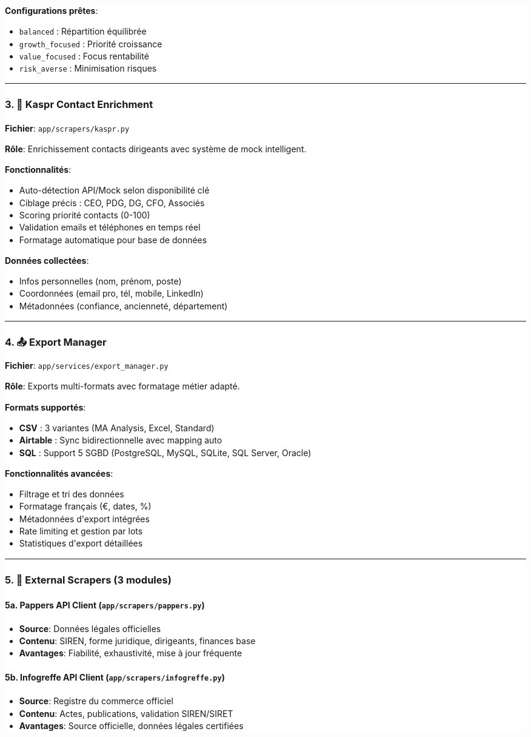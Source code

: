 **Configurations prêtes**:
- `balanced` : Répartition équilibrée
- `growth_focused` : Priorité croissance
- `value_focused` : Focus rentabilité
- `risk_averse` : Minimisation risques

---

### 3. 👥 Kaspr Contact Enrichment
**Fichier**: `app/scrapers/kaspr.py`

**Rôle**: Enrichissement contacts dirigeants avec système de mock intelligent.

**Fonctionnalités**:
- Auto-détection API/Mock selon disponibilité clé
- Ciblage précis : CEO, PDG, DG, CFO, Associés
- Scoring priorité contacts (0-100)
- Validation emails et téléphones en temps réel
- Formatage automatique pour base de données

**Données collectées**:
- Infos personnelles (nom, prénom, poste)
- Coordonnées (email pro, tél, mobile, LinkedIn)
- Métadonnées (confiance, ancienneté, département)

---

### 4. 📤 Export Manager
**Fichier**: `app/services/export_manager.py`

**Rôle**: Exports multi-formats avec formatage métier adapté.

**Formats supportés**:
- **CSV** : 3 variantes (MA Analysis, Excel, Standard)
- **Airtable** : Sync bidirectionnelle avec mapping auto
- **SQL** : Support 5 SGBD (PostgreSQL, MySQL, SQLite, SQL Server, Oracle)

**Fonctionnalités avancées**:
- Filtrage et tri des données
- Formatage français (€, dates, %)
- Métadonnées d'export intégrées
- Rate limiting et gestion par lots
- Statistiques d'export détaillées

---

### 5. 🔌 External Scrapers (3 modules)

#### 5a. Pappers API Client (`app/scrapers/pappers.py`)
- **Source**: Données légales officielles
- **Contenu**: SIREN, forme juridique, dirigeants, finances base
- **Avantages**: Fiabilité, exhaustivité, mise à jour fréquente

#### 5b. Infogreffe API Client (`app/scrapers/infogreffe.py`)
- **Source**: Registre du commerce officiel
- **Contenu**: Actes, publications, validation SIREN/SIRET
- **Avantages**: Source officielle, données légales certifiées
